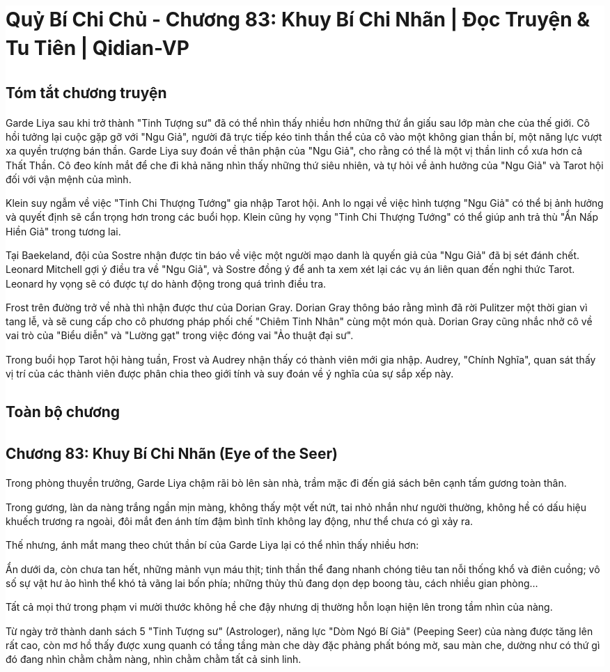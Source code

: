 # Quỷ Bí Chi Chủ - Chương 83: Khuy Bí Chi Nhãn | Đọc Truyện & Tu Tiên | Qidian-VP



## Tóm tắt chương truyện

Garde Liya sau khi trở thành "Tinh Tượng sư" đã có thể nhìn thấy nhiều hơn những thứ ẩn giấu sau lớp màn che của thế giới. Cô hồi tưởng lại cuộc gặp gỡ với "Ngu Giả", người đã trực tiếp kéo tinh thần thể của cô vào một không gian thần bí, một năng lực vượt xa quyền trượng bán thần. Garde Liya suy đoán về thân phận của "Ngu Giả", cho rằng có thể là một vị thần linh cổ xưa hơn cả Thất Thần. Cô đeo kính mắt để che đi khả năng nhìn thấy những thứ siêu nhiên, và tự hỏi về ảnh hưởng của "Ngu Giả" và Tarot hội đối với vận mệnh của mình.

Klein suy ngẫm về việc "Tinh Chi Thượng Tướng" gia nhập Tarot hội. Anh lo ngại về việc hình tượng "Ngu Giả" có thể bị ảnh hưởng và quyết định sẽ cẩn trọng hơn trong các buổi họp. Klein cũng hy vọng "Tinh Chi Thượng Tướng" có thể giúp anh trả thù "Ẩn Nấp Hiền Giả" trong tương lai.

Tại Baekeland, đội của Sostre nhận được tin báo về việc một người mạo danh là quyến giả của "Ngu Giả" đã bị sét đánh chết. Leonard Mitchell gợi ý điều tra về "Ngu Giả", và Sostre đồng ý để anh ta xem xét lại các vụ án liên quan đến nghi thức Tarot. Leonard hy vọng sẽ có được tự do hành động trong quá trình điều tra.

Frost trên đường trở về nhà thì nhận được thư của Dorian Gray. Dorian Gray thông báo rằng mình đã rời Pulitzer một thời gian vì tang lễ, và sẽ cung cấp cho cô phương pháp phối chế "Chiêm Tinh Nhân" cùng một món quà. Dorian Gray cũng nhắc nhở cô về vai trò của "Biểu diễn" và "Lường gạt" trong việc đóng vai "Ảo thuật đại sư".

Trong buổi họp Tarot hội hàng tuần, Frost và Audrey nhận thấy có thành viên mới gia nhập. Audrey, "Chính Nghĩa", quan sát thấy vị trí của các thành viên được phân chia theo giới tính và suy đoán về ý nghĩa của sự sắp xếp này.


## Toàn bộ chương

## Chương 83: Khuy Bí Chi Nhãn (Eye of the Seer)

Trong phòng thuyền trưởng, Garde Liya chậm rãi bò lên sàn nhà, trầm mặc đi đến giá sách bên cạnh tấm gương toàn thân.

Trong gương, làn da nàng trắng ngần mịn màng, không thấy một vết nứt, tai nhỏ nhắn như người thường, không hề có dấu hiệu khuếch trương ra ngoài, đôi mắt đen ánh tím đậm bình tĩnh không lay động, như thể chưa có gì xảy ra.

Thế nhưng, ánh mắt mang theo chút thần bí của Garde Liya lại có thể nhìn thấy nhiều hơn:

Ẩn dưới da, còn chưa tan hết, những mảnh vụn máu thịt; tinh thần thể đang nhanh chóng tiêu tan nỗi thống khổ và điên cuồng; vô số sự vật hư ảo hình thể khó tả vãng lai bốn phía; những thủy thủ đang dọn dẹp boong tàu, cách nhiều gian phòng…

Tất cả mọi thứ trong phạm vi mười thước không hề che đậy nhưng dị thường hỗn loạn hiện lên trong tầm nhìn của nàng.

Từ ngày trở thành danh sách 5 "Tinh Tượng sư" (Astrologer), năng lực "Dòm Ngó Bí Giả" (Peeping Seer) của nàng được tăng lên rất cao, còn mơ hồ thấy được xung quanh có tầng tầng màn che dày đặc phảng phất bóng mờ, sau màn che, dường như có thứ gì đó đang nhìn chằm chằm nàng, nhìn chằm chằm tất cả sinh linh.
